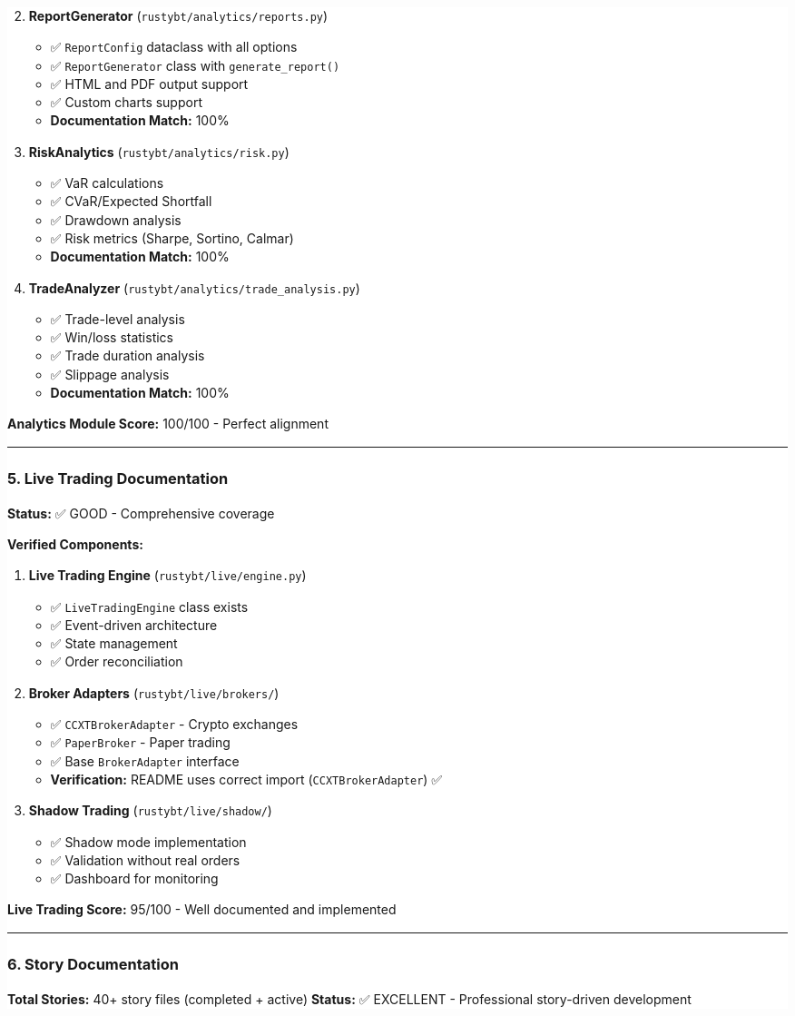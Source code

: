 2. **ReportGenerator** (`rustybt/analytics/reports.py`)
   - ✅ `ReportConfig` dataclass with all options
   - ✅ `ReportGenerator` class with `generate_report()`
   - ✅ HTML and PDF output support
   - ✅ Custom charts support
   - **Documentation Match:** 100%

3. **RiskAnalytics** (`rustybt/analytics/risk.py`)
   - ✅ VaR calculations
   - ✅ CVaR/Expected Shortfall
   - ✅ Drawdown analysis
   - ✅ Risk metrics (Sharpe, Sortino, Calmar)
   - **Documentation Match:** 100%

4. **TradeAnalyzer** (`rustybt/analytics/trade_analysis.py`)
   - ✅ Trade-level analysis
   - ✅ Win/loss statistics
   - ✅ Trade duration analysis
   - ✅ Slippage analysis
   - **Documentation Match:** 100%

**Analytics Module Score:** 100/100 - Perfect alignment

---

### 5. Live Trading Documentation

**Status:** ✅ GOOD - Comprehensive coverage

**Verified Components:**

1. **Live Trading Engine** (`rustybt/live/engine.py`)
   - ✅ `LiveTradingEngine` class exists
   - ✅ Event-driven architecture
   - ✅ State management
   - ✅ Order reconciliation

2. **Broker Adapters** (`rustybt/live/brokers/`)
   - ✅ `CCXTBrokerAdapter` - Crypto exchanges
   - ✅ `PaperBroker` - Paper trading
   - ✅ Base `BrokerAdapter` interface
   - **Verification:** README uses correct import (`CCXTBrokerAdapter`) ✅

3. **Shadow Trading** (`rustybt/live/shadow/`)
   - ✅ Shadow mode implementation
   - ✅ Validation without real orders
   - ✅ Dashboard for monitoring

**Live Trading Score:** 95/100 - Well documented and implemented

---

### 6. Story Documentation

**Total Stories:** 40+ story files (completed + active)
**Status:** ✅ EXCELLENT - Professional story-driven development
